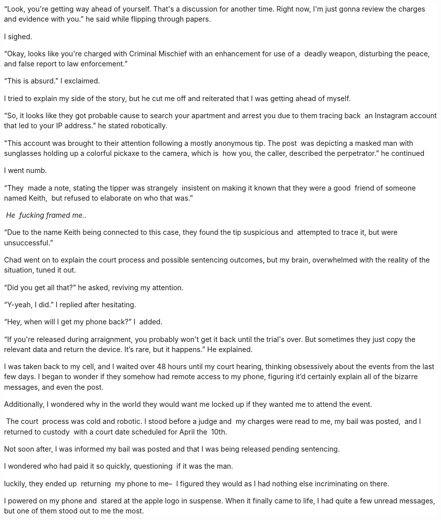 “Look, you're getting way ahead of yourself. That's a discussion for another time. Right now, I'm just gonna review the charges and evidence with you.” he said while flipping through papers. 

I sighed. 

“Okay, looks like you're charged with Criminal Mischief with an enhancement for use of a  deadly weapon, disturbing the peace,  and false report to law enforcement.”

“This is absurd.” I exclaimed. 

I tried to explain my side of the story, but he cut me off and reiterated that I was getting ahead of myself. 

“So, it looks like they got probable cause to search your apartment and arrest you due to them tracing back  an Instagram account that led to your IP address.” he stated robotically. 

 "This account was brought to their attention following a mostly anonymous tip. The post  was depicting a masked man with sunglasses holding up a colorful pickaxe to the camera, which is  how you, the caller, described the perpetrator.” he continued

I went numb.

“They  made a note, stating the tipper was strangely  insistent on making it known that they were a good  friend of someone named Keith,  but refused to elaborate on who that was.”

 *He  fucking framed me..*

“Due to the name Keith being connected to this case, they found the tip suspicious and  attempted to trace it, but were unsuccessful.” 

Chad went on to explain the court process and possible sentencing outcomes, but my brain, overwhelmed with the reality of the situation, tuned it out. 

“Did you get all that?” he asked, reviving my attention.

“Y-yeah, I did.” I replied after hesitating. 

“Hey, when will I get my phone back?” I  added.

“If you're released during arraignment, you probably won't get it back until the trial's over. But sometimes they just copy the relevant data and return the device. It’s rare, but it happens.” He explained.

I was taken back to my cell, and I waited over 48 hours until my court hearing, thinking obsessively about the events from the last few days. I began to wonder if they somehow had remote access to my phone, figuring it’d certainly explain all of the bizarre messages, and even the post. 

Additionally, I wondered why in the world they would want me locked up if they wanted me to attend the event. 

 The court  process was cold and robotic. I stood before a judge and  my charges were read to me, my bail was posted,  and I returned to custody  with a court date scheduled for April the  10th.  

Not soon after, I was informed my bail was posted and that I was being released pending sentencing.

I wondered who had paid it so quickly, questioning  if it was the man. 

luckily, they ended up  returning  my phone to me–  I figured they would as I had nothing else incriminating on there.

I powered on my phone and  stared at the apple logo in suspense. When it finally came to life, I had quite a few unread messages, but one of them stood out to me the most. 

